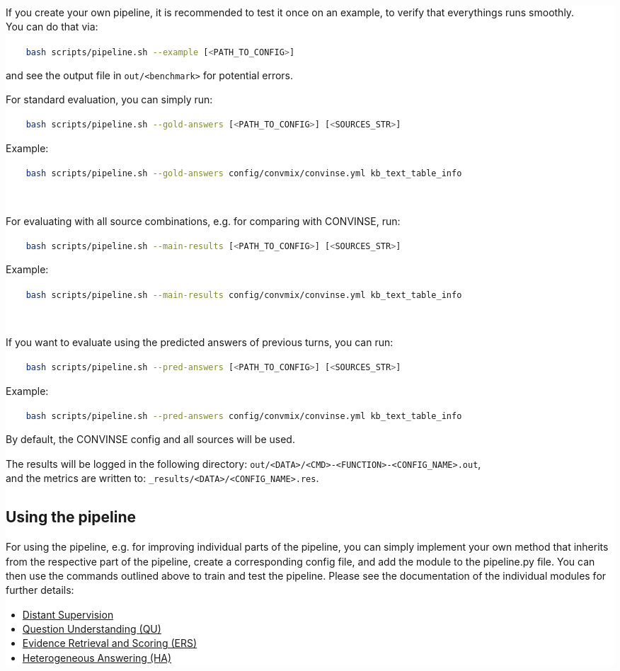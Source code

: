 If you create your own pipeline, it is recommended to test it once on an example, to verify that everythings runs smoothly.  
You can do that via:
``` bash
    bash scripts/pipeline.sh --example [<PATH_TO_CONFIG>]
```
and see the output file in `out/<benchmark>` for potential errors.

For standard evaluation, you can simply run:
``` bash
    bash scripts/pipeline.sh --gold-answers [<PATH_TO_CONFIG>] [<SOURCES_STR>]
```
Example:
``` bash
    bash scripts/pipeline.sh --gold-answers config/convmix/convinse.yml kb_text_table_info
```
<br/>

For evaluating with all source combinations, e.g. for comparing with CONVINSE, run:
``` bash
    bash scripts/pipeline.sh --main-results [<PATH_TO_CONFIG>] [<SOURCES_STR>]
```

Example:
``` bash
    bash scripts/pipeline.sh --main-results config/convmix/convinse.yml kb_text_table_info
```
<br/>

If you want to evaluate using the predicted answers of previous turns, you can run:
``` bash
    bash scripts/pipeline.sh --pred-answers [<PATH_TO_CONFIG>] [<SOURCES_STR>]
```

Example:
``` bash
    bash scripts/pipeline.sh --pred-answers config/convmix/convinse.yml kb_text_table_info
```
By default, the CONVINSE config and all sources will be used.


The results will be logged in the following directory: `out/<DATA>/<CMD>-<FUNCTION>-<CONFIG_NAME>.out`,  
and the metrics are written to: `_results/<DATA>/<CONFIG_NAME>.res`.


## Using the pipeline
For using the pipeline, e.g. for improving individual parts of the pipeline, you can simply implement your own method that inherits from the respective part of the pipeline, create a corresponding config file, and add the module to the pipeline.py file. You can then use the commands outlined above to train and test the pipeline. 
Please see the documentation of the individual modules for further details:
- [Distant Supervision](convinse/distant_supervision/README.md)
- [Question Understanding (QU)](convinse/question_understanding/README.md)
- [Evidence Retrieval and Scoring (ERS)](convinse/evidence_retrieval_scoring/README.md)
- [Heterogeneous Answering (HA)](convinse/heterogeneous_answering/README.md)
